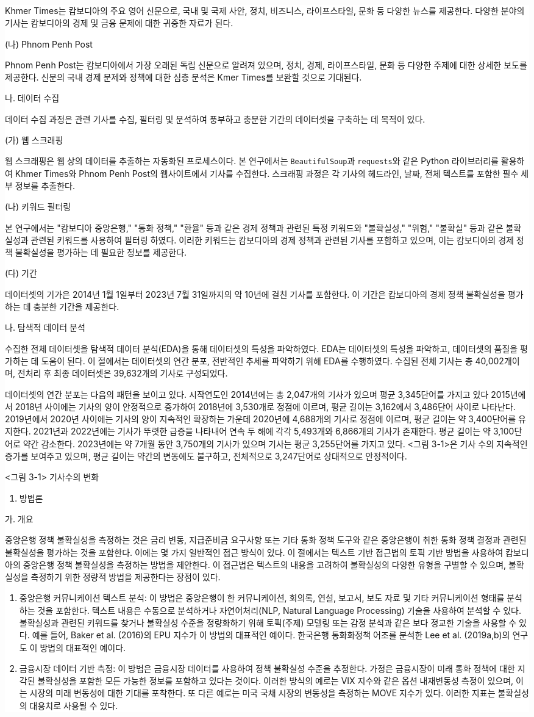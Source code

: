 Khmer Times는 캄보디아의 주요 영어 신문으로, 국내 및 국제 사안, 정치, 비즈니스, 라이프스타일, 문화 등 다양한 뉴스를 제공한다. 다양한 분야의 기사는 캄보디아의 경제 및 금융 문제에 대한 귀중한 자료가 된다.

(나) Phnom Penh Post

Phnom Penh Post는 캄보디아에서 가장 오래된 독립 신문으로 알려져 있으며, 정치, 경제, 라이프스타일, 문화 등 다양한 주제에 대한 상세한 보도를 제공한다. 신문의 국내 경제 문제와 정책에 대한 심층 분석은 Kmer Times를 보완할 것으로 기대된다.

나. 데이터 수집

데이터 수집 과정은 관련 기사를 수집, 필터링 및 분석하여 풍부하고 충분한 기간의 데이터셋을 구축하는 데 목적이 있다.

(가) 웹 스크래핑

웹 스크래핑은 웹 상의 데이터를 추출하는 자동화된 프로세스이다. 본 연구에서는 `BeautifulSoup`과 `requests`와 같은 Python 라이브러리를 활용하여 Khmer Times와 Phnom Penh Post의 웹사이트에서 기사를 수집한다. 스크래핑 과정은 각 기사의 헤드라인, 날짜, 전체 텍스트를 포함한 필수 세부 정보를 추출한다.

(나) 키워드 필터링

본 연구에서는 "캄보디아 중앙은행," "통화 정책," "환율" 등과 같은 경제 정책과 관련된 특정 키워드와 "불확실성," "위험," "불확실" 등과 같은 불확실성과 관련된 키워드를 사용하여 필터링 하였다. 이러한 키워드는 캄보디아의 경제 정책과 관련된 기사를 포함하고 있으며, 이는 캄보디아의 경제 정책 불확실성을 평가하는 데 필요한 정보를 제공한다.

(다) 기간

데이터셋의 기가은 2014년 1월 1일부터 2023년 7월 31일까지의 약 10년에 걸친 기사를 포함한다. 이 기간은 캄보디아의 경제 정책 불확실성을 평가하는 데 충분한 기간을 제공한다.

나. 탐색적 데이터 분석

수집한 전체 데이터셋을 탐색적 데이터 분석(EDA)을 통해 데이터셋의 특성을 파악하였다. EDA는 데이터셋의 특성을 파악하고, 데이터셋의 품질을 평가하는 데 도움이 된다. 이 절에서는 데이터셋의 연간 분포, 전반적인 추세를 파악하기 위해 EDA를 수행하였다. 수집된 전체 기사는 총 40,002개이며, 전처리 후 최종 데이터셋은 39,632개의 기사로 구성되었다.

데이터셋의 연간 분포는 다음의 패턴을 보이고 있다. 시작연도인 2014년에는 총 2,047개의 기사가 있으며 평균 3,345단어를 가지고 있다 2015년에서 2018년 사이에는 기사의 양이 안정적으로 증가하여 2018년에 3,530개로 정점에 이르며, 평균 길이는 3,162에서 3,486단어 사이로 나타난다. 2019년에서 2020년 사이에는 기사의 양이 지속적인 확장하는 가운데 2020년에 4,688개의 기사로 정점에 이르며, 평균 길이는 약 3,400단어를 유지한다. 2021년과 2022년에는 기사가 뚜렷한 급증을 나타내어 연속 두 해에 각각 5,493개와 6,866개의 기사가 존재한다. 평균 길이는 약 3,100단어로 약간 감소한다. 2023년에는 약 7개월 동안 3,750개의 기사가 있으며 기사는 평균 3,255단어를 가지고 있다. <그림 3-1>은 기사 수의 지속적인 증가를 보여주고 있으며, 평균 길이는 약간의 변동에도 불구하고, 전체적으로 3,247단어로 상대적으로 안정적이다.

<그림 3-1>
기사수의 변화

1. 방법론

가. 개요

중앙은행 정책 불확실성을 측정하는 것은 금리 변동, 지급준비금 요구사항 또는 기타 통화 정책 도구와 같은 중앙은행이 취한 통화 정책 결정과 관련된 불확실성을 평가하는 것을 포함한다. 이에는 몇 가지 일반적인 접근 방식이 있다. 이 절에서는 텍스트 기반 접근법의 토픽 기반 방법을 사용하여 캄보디아의 중앙은행 정책 불확실성을 측정하는 방법을 제안한다. 이 접근법은 텍스트의 내용을 고려하여 불확실성의 다양한 유형을 구별할 수 있으며, 불확실성을 측정하기 위한 정량적 방법을 제공한다는 장점이 있다.

1. 중앙은행 커뮤니케이션 텍스트 분석: 이 방법은 중앙은행이 한 커뮤니케이션, 회의록, 연설, 보고서, 보도 자료 및 기타 커뮤니케이션 형태를 분석하는 것을 포함한다. 텍스트 내용은 수동으로 분석하거나 자연어처리(NLP, Natural Language Processing) 기술을 사용하여 분석할 수 있다. 불확실성과 관련된 키워드를 찾거나 불확실성 수준을 정량화하기 위해 토픽(주제) 모델링 또는 감정 분석과 같은 보다 정교한 기술을 사용할 수 있다. 예를 들어, Baker et al. (2016)의 EPU 지수가 이 방법의 대표적인 예이다. 한국은행 통화화정책 어조를 분석한 Lee et al. (2019a,b)의 연구도 이 방법의 대표적인 예이다.

2. 금융시장 데이터 기반 측정: 이 방법은 금융시장 데이터를 사용하여 정책 불확실성 수준을 추정한다. 가정은 금융시장이 미래 통화 정책에 대한 지각된 불확실성을 포함한 모든 가능한 정보를 포함하고 있다는 것이다. 이러한 방식의 예로는 VIX 지수와 같은 옵션 내재변동성 측정이 있으며, 이는 시장의 미래 변동성에 대한 기대를 포착한다. 또 다른 예로는 미국 국채 시장의 변동성을 측정하는 MOVE 지수가 있다. 이러한 지표는 불확실성의 대용치로 사용될 수 있다.
